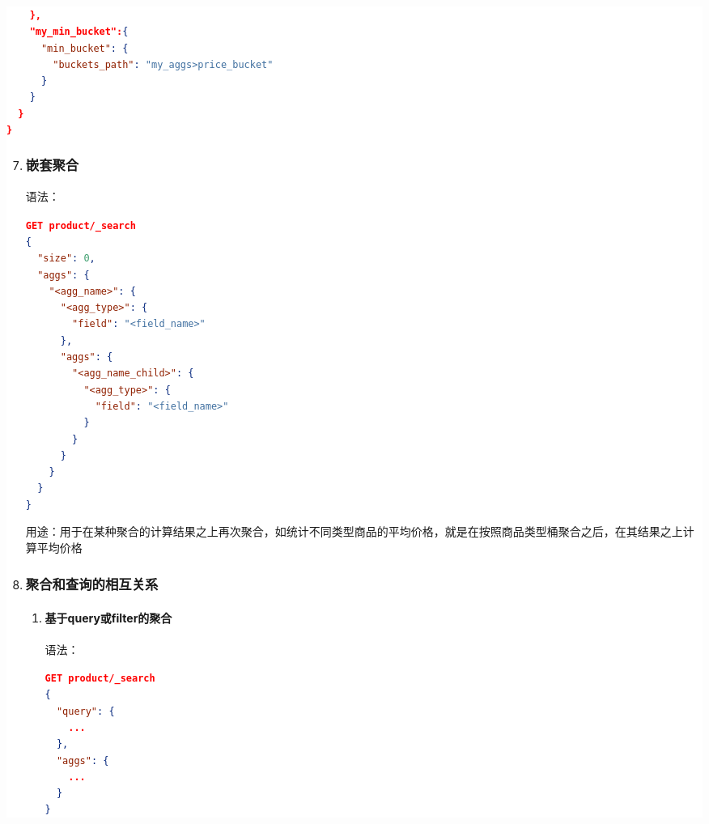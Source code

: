    ```json
       },
       "my_min_bucket":{
         "min_bucket": {
           "buckets_path": "my_aggs>price_bucket"
         }
       }
     }
   }
   ```

7. ### 嵌套聚合

   语法：

   ```json
   GET product/_search
   {
     "size": 0,
     "aggs": {
       "<agg_name>": {
         "<agg_type>": {
           "field": "<field_name>"
         },
         "aggs": {
           "<agg_name_child>": {
             "<agg_type>": {
               "field": "<field_name>"
             }
           }
         }
       }
     }
   }
   ```

   用途：用于在某种聚合的计算结果之上再次聚合，如统计不同类型商品的平均价格，就是在按照商品类型桶聚合之后，在其结果之上计算平均价格

8. ### 聚合和查询的相互关系

   1. #### 基于query或filter的聚合

      语法：

      ```json
      GET product/_search
      {
        "query": {
          ...
        }, 
        "aggs": {
          ...
        }
      }
      ```
